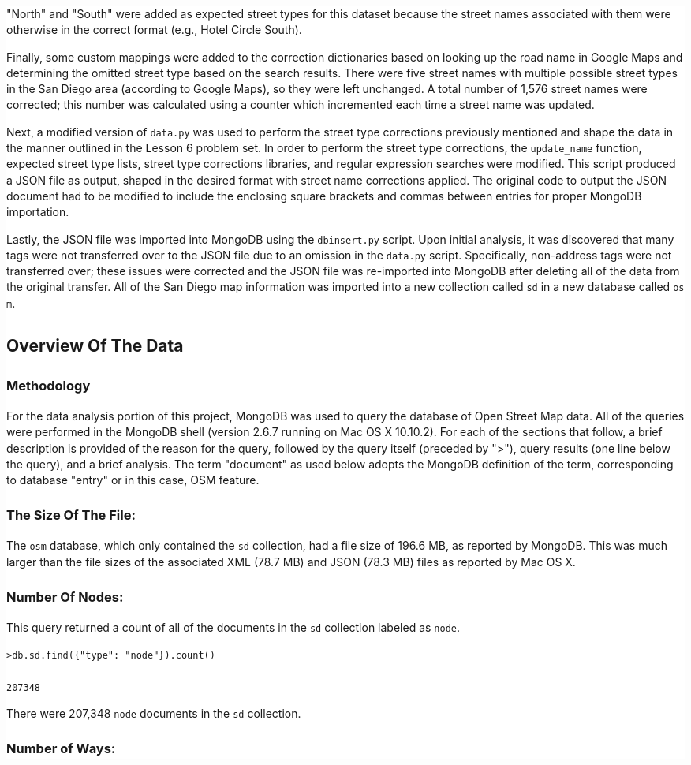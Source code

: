"North" and "South" were added as expected street types for this dataset because the street names associated with them were otherwise in the correct format (e.g., Hotel Circle South).

Finally, some custom mappings were added to the correction dictionaries based on looking up the road name in Google Maps and determining the omitted street type based on the search results. There were five street names with multiple possible street types in the San Diego area (according to Google Maps), so they were left unchanged. A total number of 1,576 street names were corrected; this number was calculated using a counter which incremented each time a street name was updated. 

Next, a modified version of `data.py` was used to perform the street type corrections previously mentioned and shape the data in the manner outlined in the Lesson 6 problem set. In order to perform the street type corrections, the `update_name` function, expected street type lists, street type corrections libraries, and regular expression searches were modified. This script produced a JSON file as output, shaped in the desired format with street name corrections applied. The original code to output the JSON document had to be modified to include the enclosing square brackets and commas between entries for proper MongoDB importation.

Lastly, the JSON file was imported into MongoDB using the `dbinsert.py` script. Upon initial analysis, it was discovered that many tags were not transferred over to the JSON file due to an omission in the `data.py` script. Specifically, non-address tags were not transferred over; these issues were corrected and the JSON file was re-imported into MongoDB after deleting all of the data from the original transfer. All of the San Diego map information was imported into a new collection called `sd` in a new database called `osm`.

## Overview Of The Data 
### Methodology

For the data analysis portion of this project, MongoDB was used to query the database of Open Street Map data. All of the queries were performed in the MongoDB shell (version 2.6.7 running on Mac OS X 10.10.2). For each of the sections that follow, a brief description is provided of the reason for the query, followed by the query itself (preceded by ">"), query results (one line below the query), and a brief analysis. The term "document" as used below adopts the MongoDB definition of the term, corresponding to database "entry" or in this case, OSM feature. 

### The Size Of The File:

The `osm` database, which only contained the `sd` collection, had a file size of 196.6 MB, as reported by MongoDB. This was much larger than the file sizes of the associated XML (78.7 MB) and JSON (78.3 MB) files as reported by Mac OS X. 

### Number Of Nodes:

This query returned a count of all of the documents in the `sd` collection labeled as `node`.

```
>db.sd.find({"type": "node"}).count()

207348
```

There were 207,348 `node` documents in the `sd` collection. 

### Number of Ways:
